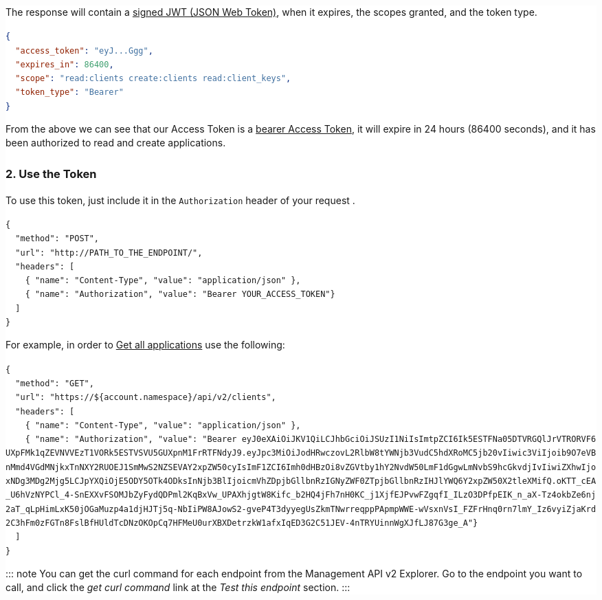 The response will contain a [signed JWT (JSON Web Token)](/jwt), when it expires, the scopes granted, and the token type.

```json
{
  "access_token": "eyJ...Ggg",
  "expires_in": 86400,
  "scope": "read:clients create:clients read:client_keys",
  "token_type": "Bearer"
}
```

From the above we can see that our Access Token is a [bearer Access Token](https://tools.ietf.org/html/rfc6750), it will expire in 24 hours (86400 seconds), and it has been authorized to read and create applications.

### 2. Use the Token

To use this token, just include it in the `Authorization` header of your request .

```har
{
  "method": "POST",
  "url": "http://PATH_TO_THE_ENDPOINT/",
  "headers": [
    { "name": "Content-Type", "value": "application/json" },
    { "name": "Authorization", "value": "Bearer YOUR_ACCESS_TOKEN"}
  ]
}
```

For example, in order to [Get all applications](/api/management/v2#!/Clients/get_clients) use the following:

```har
{
  "method": "GET",
  "url": "https://${account.namespace}/api/v2/clients",
  "headers": [
    { "name": "Content-Type", "value": "application/json" },
    { "name": "Authorization", "value": "Bearer eyJ0eXAiOiJKV1QiLCJhbGciOiJSUzI1NiIsImtpZCI6Ik5ESTFNa05DTVRGQlJrVTRORVF6UXpFMk1qZEVNVVEzT1VORk5ESTVSVU5GUXpnM1FrRTFNdyJ9.eyJpc3MiOiJodHRwczovL2RlbW8tYWNjb3VudC5hdXRoMC5jb20vIiwic3ViIjoib9O7eVBnMmd4VGdMNjkxTnNXY2RUOEJ1SmMwS2NZSEVAY2xpZW50cyIsImF1ZCI6Imh0dHBzOi8vZGVtby1hY2NvdW50LmF1dGgwLmNvbS9hcGkvdjIvIiwiZXhwIjoxNDg3MDg2Mjg5LCJpYXQiOjE5ODY5OTk4ODksInNjb3BlIjoicmVhZDpjbGllbnRzIGNyZWF0ZTpjbGllbnRzIHJlYWQ6Y2xpZW50X2tleXMifQ.oKTT_cEA_U6hVzNYPCl_4-SnEXXvFSOMJbZyFydQDPml2KqBxVw_UPAXhjgtW8Kifc_b2HQ4jFh7nH0KC_j1XjfEJPvwFZgqfI_ILzO3DPfpEIK_n_aX-Tz4okbZe6nj2aT_qLpHimLxK50jOGaMuzp4a1djHJTj5q-NbIiPW8AJowS2-gveP4T3dyyegUsZkmTNwrreqppPApmpWWE-wVsxnVsI_FZFrHnq0rn7lmY_Iz6vyiZjaKrd2C3hFm0zFGTn8FslBfHUldTcDNzOKOpCq7HFMeU0urXBXDetrzkW1afxIqED3G2C51JEV-4nTRYUinnWgXJfLJ87G3ge_A"}
  ]
}
```

::: note
  You can get the curl command for each endpoint from the Management API v2 Explorer. Go to the endpoint you want to call, and click the <em>get curl command</em> link at the <em>Test this endpoint</em> section.
:::
